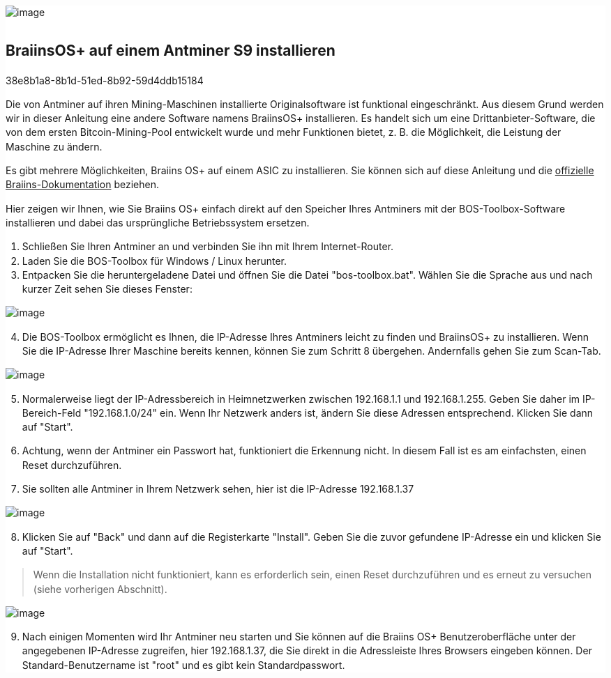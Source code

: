 ![image](assets/en/36.webp)

## BraiinsOS+ auf einem Antminer S9 installieren

<chapterId>38e8b1a8-8b1d-51ed-8b92-59d4ddb15184</chapterId>

Die von Antminer auf ihren Mining-Maschinen installierte Originalsoftware ist funktional eingeschränkt. Aus diesem Grund werden wir in dieser Anleitung eine andere Software namens BraiinsOS+ installieren. Es handelt sich um eine Drittanbieter-Software, die von dem ersten Bitcoin-Mining-Pool entwickelt wurde und mehr Funktionen bietet, z. B. die Möglichkeit, die Leistung der Maschine zu ändern.

Es gibt mehrere Möglichkeiten, Braiins OS+ auf einem ASIC zu installieren. Sie können sich auf diese Anleitung und die [offizielle Braiins-Dokumentation](https://academy.braiins.com/en/braiins-os/about/) beziehen.

Hier zeigen wir Ihnen, wie Sie Braiins OS+ einfach direkt auf den Speicher Ihres Antminers mit der BOS-Toolbox-Software installieren und dabei das ursprüngliche Betriebssystem ersetzen.

1. Schließen Sie Ihren Antminer an und verbinden Sie ihn mit Ihrem Internet-Router.
2. Laden Sie die BOS-Toolbox für Windows / Linux herunter.
3. Entpacken Sie die heruntergeladene Datei und öffnen Sie die Datei "bos-toolbox.bat". Wählen Sie die Sprache aus und nach kurzer Zeit sehen Sie dieses Fenster:

![image](assets/en/37.webp)

4. Die BOS-Toolbox ermöglicht es Ihnen, die IP-Adresse Ihres Antminers leicht zu finden und BraiinsOS+ zu installieren. Wenn Sie die IP-Adresse Ihrer Maschine bereits kennen, können Sie zum Schritt 8 übergehen. Andernfalls gehen Sie zum Scan-Tab.

![image](assets/en/38.webp)

5. Normalerweise liegt der IP-Adressbereich in Heimnetzwerken zwischen 192.168.1.1 und 192.168.1.255. Geben Sie daher im IP-Bereich-Feld "192.168.1.0/24" ein. Wenn Ihr Netzwerk anders ist, ändern Sie diese Adressen entsprechend. Klicken Sie dann auf "Start".

6. Achtung, wenn der Antminer ein Passwort hat, funktioniert die Erkennung nicht. In diesem Fall ist es am einfachsten, einen Reset durchzuführen.

7. Sie sollten alle Antminer in Ihrem Netzwerk sehen, hier ist die IP-Adresse 192.168.1.37

![image](assets/en/39.webp)

8. Klicken Sie auf "Back" und dann auf die Registerkarte "Install". Geben Sie die zuvor gefundene IP-Adresse ein und klicken Sie auf "Start".

> Wenn die Installation nicht funktioniert, kann es erforderlich sein, einen Reset durchzuführen und es erneut zu versuchen (siehe vorherigen Abschnitt).

![image](assets/en/40.webp)

9. Nach einigen Momenten wird Ihr Antminer neu starten und Sie können auf die Braiins OS+ Benutzeroberfläche unter der angegebenen IP-Adresse zugreifen, hier 192.168.1.37, die Sie direkt in die Adressleiste Ihres Browsers eingeben können. Der Standard-Benutzername ist "root" und es gibt kein Standardpasswort.
